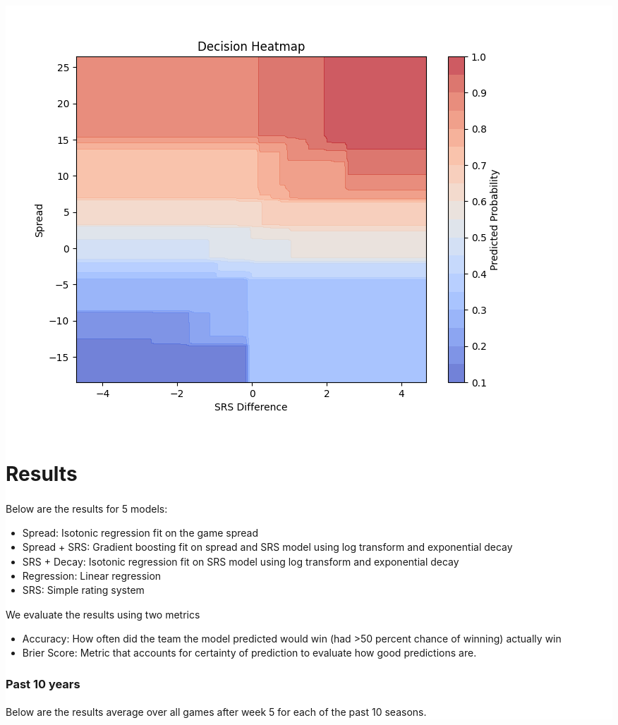 ![Image](/assets/img/2d-heatmap.png)

# Results 

Below are the results for 5 models:
- Spread: Isotonic regression fit on the game spread
- Spread + SRS: Gradient boosting fit on spread and SRS model using log transform and exponential decay
- SRS + Decay: Isotonic regression fit on SRS model using log transform and exponential decay
- Regression: Linear regression
- SRS: Simple rating system

We evaluate the results using two metrics
- Accuracy: How often did the team the model predicted would win (had >50 percent chance of winning) actually win
- Brier Score: Metric that accounts for certainty of prediction to evaluate how good predictions are. 
### Past 10 years

Below are the results average over all games after week 5 for each of the past 10 seasons.
